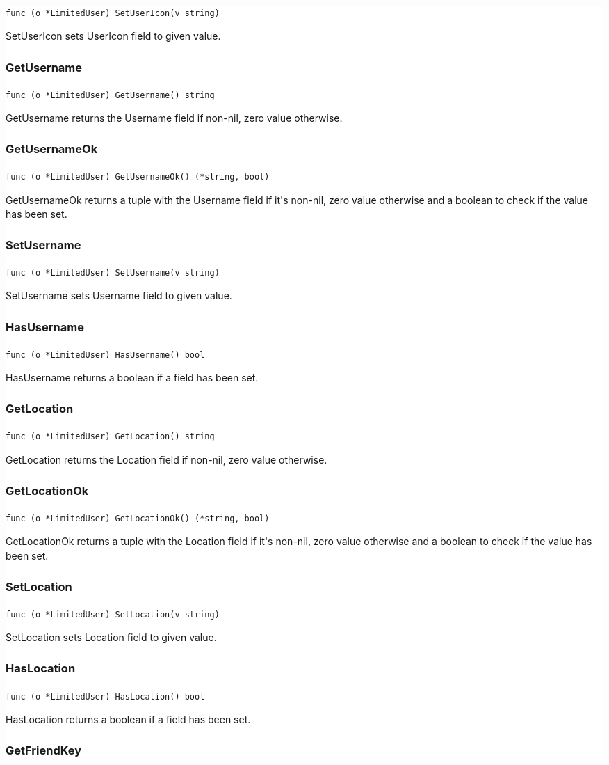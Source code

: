 `func (o *LimitedUser) SetUserIcon(v string)`

SetUserIcon sets UserIcon field to given value.


### GetUsername

`func (o *LimitedUser) GetUsername() string`

GetUsername returns the Username field if non-nil, zero value otherwise.

### GetUsernameOk

`func (o *LimitedUser) GetUsernameOk() (*string, bool)`

GetUsernameOk returns a tuple with the Username field if it's non-nil, zero value otherwise
and a boolean to check if the value has been set.

### SetUsername

`func (o *LimitedUser) SetUsername(v string)`

SetUsername sets Username field to given value.

### HasUsername

`func (o *LimitedUser) HasUsername() bool`

HasUsername returns a boolean if a field has been set.

### GetLocation

`func (o *LimitedUser) GetLocation() string`

GetLocation returns the Location field if non-nil, zero value otherwise.

### GetLocationOk

`func (o *LimitedUser) GetLocationOk() (*string, bool)`

GetLocationOk returns a tuple with the Location field if it's non-nil, zero value otherwise
and a boolean to check if the value has been set.

### SetLocation

`func (o *LimitedUser) SetLocation(v string)`

SetLocation sets Location field to given value.

### HasLocation

`func (o *LimitedUser) HasLocation() bool`

HasLocation returns a boolean if a field has been set.

### GetFriendKey
